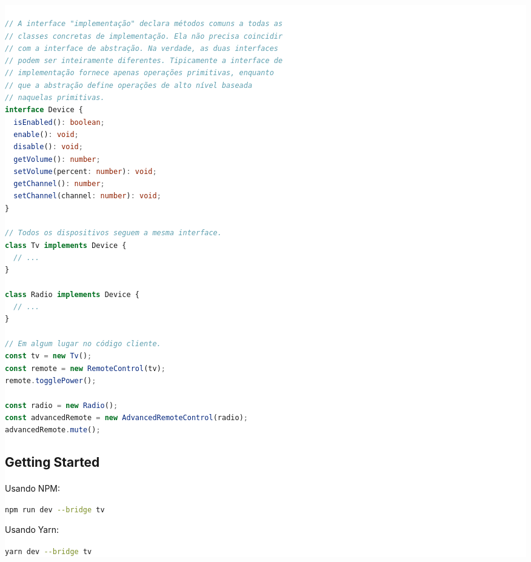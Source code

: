 ```ts

// A interface "implementação" declara métodos comuns a todas as
// classes concretas de implementação. Ela não precisa coincidir
// com a interface de abstração. Na verdade, as duas interfaces
// podem ser inteiramente diferentes. Tipicamente a interface de
// implementação fornece apenas operações primitivas, enquanto
// que a abstração define operações de alto nível baseada
// naquelas primitivas.
interface Device {
  isEnabled(): boolean;
  enable(): void;
  disable(): void;
  getVolume(): number;
  setVolume(percent: number): void;
  getChannel(): number;
  setChannel(channel: number): void;
}

// Todos os dispositivos seguem a mesma interface.
class Tv implements Device {
  // ...
}

class Radio implements Device {
  // ...
}

// Em algum lugar no código cliente.
const tv = new Tv();
const remote = new RemoteControl(tv);
remote.togglePower();

const radio = new Radio();
const advancedRemote = new AdvancedRemoteControl(radio);
advancedRemote.mute();
```

## Getting Started

Usando NPM:

```bash
npm run dev --bridge tv
```

Usando Yarn:

```bash
yarn dev --bridge tv
```
